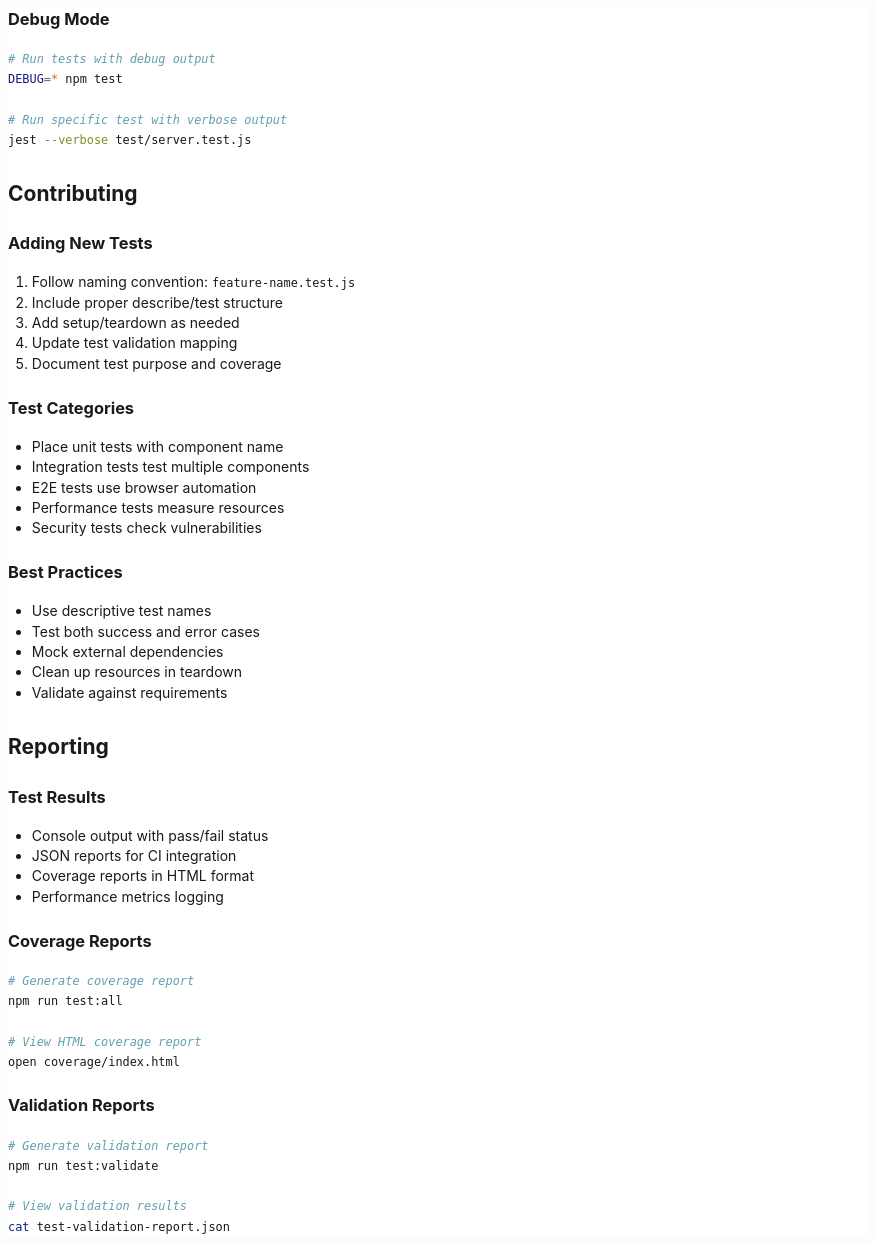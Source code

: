 ### Debug Mode
```bash
# Run tests with debug output
DEBUG=* npm test

# Run specific test with verbose output
jest --verbose test/server.test.js
```

## Contributing

### Adding New Tests
1. Follow naming convention: `feature-name.test.js`
2. Include proper describe/test structure
3. Add setup/teardown as needed
4. Update test validation mapping
5. Document test purpose and coverage

### Test Categories
- Place unit tests with component name
- Integration tests test multiple components
- E2E tests use browser automation
- Performance tests measure resources
- Security tests check vulnerabilities

### Best Practices
- Use descriptive test names
- Test both success and error cases
- Mock external dependencies
- Clean up resources in teardown
- Validate against requirements

## Reporting

### Test Results
- Console output with pass/fail status
- JSON reports for CI integration
- Coverage reports in HTML format
- Performance metrics logging

### Coverage Reports
```bash
# Generate coverage report
npm run test:all

# View HTML coverage report
open coverage/index.html
```

### Validation Reports
```bash
# Generate validation report
npm run test:validate

# View validation results
cat test-validation-report.json
```